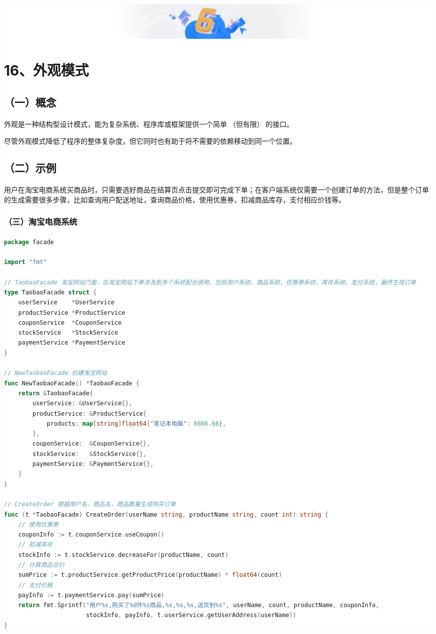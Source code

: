 

![图片](../../images/外观模式.png) 

# 16、**外观模式**

## **（一）概念**

外观是一种结构型设计模式，能为复杂系统、程序库或框架提供一个简单 （但有限） 的接口。

尽管外观模式降低了程序的整体复杂度，但它同时也有助于将不需要的依赖移动到同一个位置。

## **（二）示例**

用户在淘宝电商系统买商品时，只需要选好商品在结算页点击提交即可完成下单；在客户端系统仅需要一个创建订单的方法，但是整个订单的生成需要很多步骤，比如查询用户配送地址，查询商品价格，使用优惠券，扣减商品库存，支付相应价钱等。

### **（三）淘宝电商系统**

```go
package facade

import "fmt"

// TaobaoFacade 淘宝网站门面，在淘宝网站下单涉及到多个系统配合调用，包括用户系统，商品系统，优惠券系统，库存系统，支付系统，最终生成订单
type TaobaoFacade struct {
    userService    *UserService
    productService *ProductService
    couponService  *CouponService
    stockService   *StockService
    paymentService *PaymentService
}

// NewTaobaoFacade 创建淘宝网站
func NewTaobaoFacade() *TaobaoFacade {
    return &TaobaoFacade{
        userService: &UserService{},
        productService: &ProductService{
            products: map[string]float64{"笔记本电脑": 6666.66},
        },
        couponService:  &CouponService{},
        stockService:   &StockService{},
        paymentService: &PaymentService{},
    }
}

// CreateOrder 根据用户名，商品名，商品数量生成购买订单
func (t *TaobaoFacade) CreateOrder(userName string, productName string, count int) string {
    // 使用优惠券
    couponInfo := t.couponService.useCoupon()
    // 扣减库存
    stockInfo := t.stockService.decreaseFor(productName, count)
    // 计算商品总价
    sumPrice := t.productService.getProductPrice(productName) * float64(count)
    // 支付价格
    payInfo := t.paymentService.pay(sumPrice)
    return fmt.Sprintf("用户%s,购买了%d件%s商品,%s,%s,%s,送货到%s", userName, count, productName, couponInfo,
                       stockInfo, payInfo, t.userService.getUserAddress(userName))
}
```